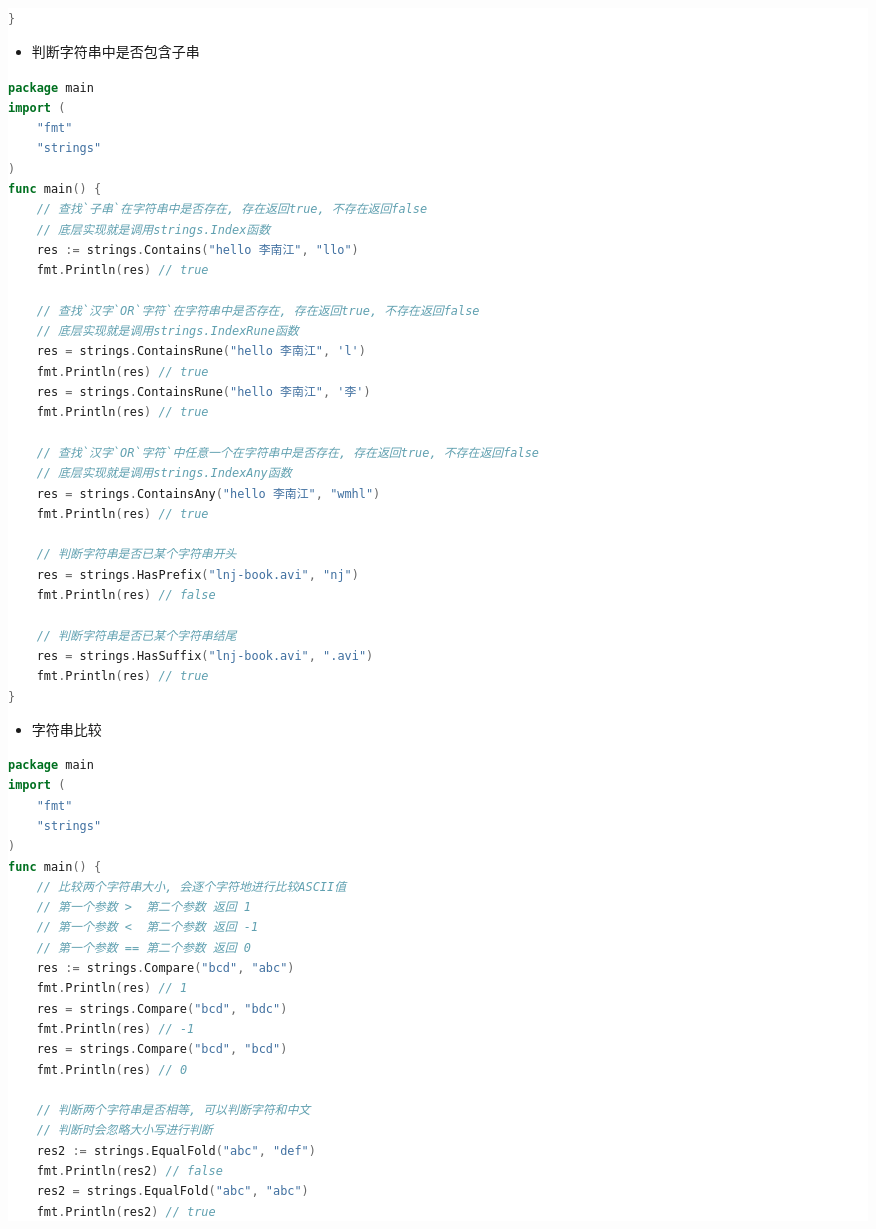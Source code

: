 ```go
}
```

- 判断字符串中是否包含子串

```go
package main
import (
    "fmt"
    "strings"
)
func main() {
    // 查找`子串`在字符串中是否存在, 存在返回true, 不存在返回false
    // 底层实现就是调用strings.Index函数
    res := strings.Contains("hello 李南江", "llo")
    fmt.Println(res) // true

    // 查找`汉字`OR`字符`在字符串中是否存在, 存在返回true, 不存在返回false
    // 底层实现就是调用strings.IndexRune函数
    res = strings.ContainsRune("hello 李南江", 'l')
    fmt.Println(res) // true
    res = strings.ContainsRune("hello 李南江", '李')
    fmt.Println(res) // true

    // 查找`汉字`OR`字符`中任意一个在字符串中是否存在, 存在返回true, 不存在返回false
    // 底层实现就是调用strings.IndexAny函数
    res = strings.ContainsAny("hello 李南江", "wmhl")
    fmt.Println(res) // true

    // 判断字符串是否已某个字符串开头
    res = strings.HasPrefix("lnj-book.avi", "nj")
    fmt.Println(res) // false

    // 判断字符串是否已某个字符串结尾
    res = strings.HasSuffix("lnj-book.avi", ".avi")
    fmt.Println(res) // true
}
```

- 字符串比较

```go
package main
import (
    "fmt"
    "strings"
)
func main() {
    // 比较两个字符串大小, 会逐个字符地进行比较ASCII值
    // 第一个参数 >  第二个参数 返回 1
    // 第一个参数 <  第二个参数 返回 -1
    // 第一个参数 == 第二个参数 返回 0
    res := strings.Compare("bcd", "abc")
    fmt.Println(res) // 1
    res = strings.Compare("bcd", "bdc")
    fmt.Println(res) // -1
    res = strings.Compare("bcd", "bcd")
    fmt.Println(res) // 0

    // 判断两个字符串是否相等, 可以判断字符和中文
    // 判断时会忽略大小写进行判断
    res2 := strings.EqualFold("abc", "def")
    fmt.Println(res2) // false
    res2 = strings.EqualFold("abc", "abc")
    fmt.Println(res2) // true
```